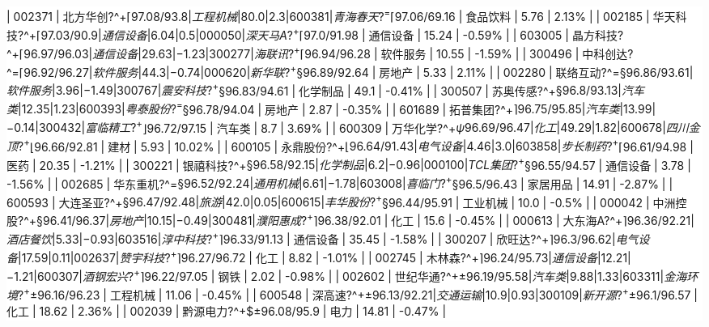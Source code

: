 | 002371 | 北方华创?^+$⌈97.08/93.8  |   工程机械   |   80.0  |   2.3%  |
| 600381 | 青海春天?^=$⌈97.06/69.16 |   食品饮料   |   5.76  |  2.13%  |
| 002185 | 华天科技?^+$⌈97.03/90.9  |   通信设备   |   6.04  |   0.5%  |
| 000050 |  深天马A?^+$⌈97.0/91.98  |   通信设备   |  15.24  |  -0.59% |
| 603005 | 晶方科技?^+$⌈96.97/96.03 |   通信设备   |  29.63  |  -1.23% |
| 300277 |  海联讯?^+$⌈96.94/96.28  |   软件服务   |  10.55  |  -1.59% |
| 300496 | 中科创达?^=$⌈96.92/96.27 |   软件服务   |   44.3  |  -0.74% |
| 000620 |  新华联?^+$§96.89/92.64  |    房地产    |   5.33  |  2.11%  |
| 002280 | 联络互动?^=$§96.86/93.61 |   软件服务   |   3.96  |  -1.49% |
| 300767 | 震安科技?^+$§96.83/94.61 |   化学制品   |   49.1  |  -0.41% |
| 300507 | 苏奥传感?^+$§96.8/93.13  |    汽车类    |  12.35  |  1.23%  |
| 600393 | 粤泰股份?^=$§96.78/94.04 |    房地产    |   2.87  |  -0.35% |
| 601689 | 拓普集团?^+$⌉96.75/95.85 |    汽车类    |  13.99  |  -0.14% |
| 300432 | 富临精工?^+$⌋96.72/97.15 |    汽车类    |   8.7   |  3.69%  |
| 600309 | 万华化学?^+$ψ96.69/96.47 |     化工     |  49.29  |  1.82%  |
| 600678 | 四川金顶?^+$⌊96.66/92.81 |     建材     |   5.93  |  10.02% |
| 600105 | 永鼎股份?^+$⌊96.64/91.43 |   电气设备   |   4.46  |   3.0%  |
| 603858 | 步长制药?^+$⌈96.61/94.98 |     医药     |  20.35  |  -1.21% |
| 300221 | 银禧科技?^+$§96.58/92.15 |   化学制品   |   6.2   |  -0.96% |
| 000100 | TCL集团?^+$§96.55/94.57  |   通信设备   |   3.78  |  -1.56% |
| 002685 | 华东重机?^=$§96.52/92.24 |   通用机械   |   6.61  |  -1.78% |
| 603008 |  喜临门?^+$§96.5/96.43   |   家居用品   |  14.91  |  -2.87% |
| 600593 | 大连圣亚?^+$§96.47/92.48 |     旅游     |   42.0  |  0.05%  |
| 600615 | 丰华股份?^+$§96.44/95.91 |   工业机械   |   10.0  |  -0.5%  |
| 000042 | 中洲控股?^+$§96.41/96.37 |    房地产    |  10.15  |  -0.49% |
| 300481 | 濮阳惠成?^+$⌉96.38/92.01 |     化工     |   15.6  |  -0.45% |
| 000613 | 大东海A?^+$⌉96.36/92.21  |   酒店餐饮   |   5.33  |  -0.93% |
| 603516 | 淳中科技?^+$⌉96.33/91.13 |   通信设备   |  35.45  |  -1.58% |
| 300207 |  欣旺达?^+$⌉96.3/96.62   |   电气设备   |  17.59  |  0.11%  |
| 002637 | 赞宇科技?^+$⌉96.27/96.72 |     化工     |   8.82  |  -1.01% |
| 002745 |  木林森?^+$⌉96.24/95.73  |   通信设备   |  12.21  |  -1.21% |
| 600307 | 酒钢宏兴?^+$⌉96.22/97.05 |     钢铁     |   2.02  |  -0.98% |
| 002602 | 世纪华通?^+$±96.19/95.58 |    汽车类    |   9.88  |  1.33%  |
| 603311 | 金海环境?^+$±96.16/96.23 |   工程机械   |  11.06  |  -0.45% |
| 600548 |  深高速?^+$±96.13/92.21  |   交通运输   |   10.9  |  0.93%  |
| 300109 |  新开源?^+$±96.1/96.57   |     化工     |  18.62  |  2.36%  |
| 002039 | 黔源电力?^+$±96.08/95.9  |     电力     |  14.81  |  -0.47% |